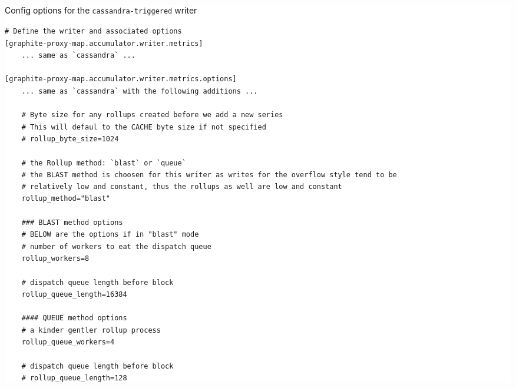          
Config options for the `cassandra-triggered` writer
 
    # Define the writer and associated options
    [graphite-proxy-map.accumulator.writer.metrics]
        ... same as `cassandra` ...
    
    [graphite-proxy-map.accumulator.writer.metrics.options]
        ... same as `cassandra` with the following additions ...           
        
        # Byte size for any rollups created before we add a new series
        # This will defaul to the CACHE byte size if not specified
        # rollup_byte_size=1024 
        
        # the Rollup method: `blast` or `queue`
        # the BLAST method is choosen for this writer as writes for the overflow style tend to be 
        # relatively low and constant, thus the rollups as well are low and constant
        rollup_method="blast"
        
        ### BLAST method options
        # BELOW are the options if in "blast" mode
        # number of workers to eat the dispatch queue
        rollup_workers=8
        
        # dispatch queue length before block
        rollup_queue_length=16384
        
        #### QUEUE method options
        # a kinder gentler rollup process
        rollup_queue_workers=4
                
        # dispatch queue length before block
        # rollup_queue_length=128
        